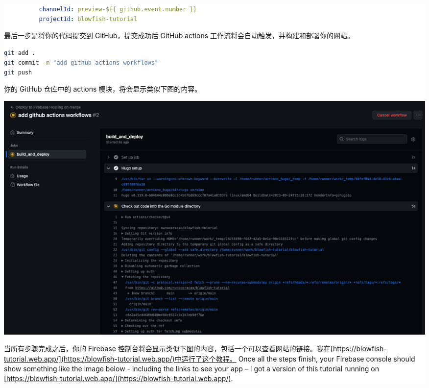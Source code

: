 ```yaml
          channelId: preview-${{ github.event.number }}
          projectId: blowfish-tutorial
```

最后一步是将你的代码提交到 GitHub，提交成功后 GitHub actions 工作流将会自动触发，并构建和部署你的网站。

```bash
git add .
git commit -m "add github actions workflows"  
git push  
```

你的 GitHub 仓库中的 actions 模块，将会显示类似下图的内容。

![gh actions](img/githubactions.png)

当所有步骤完成之后，你的 Firebase 控制台将会显示类似下图的内容，包括一个可以查看网站的链接。我在[https://blowfish-tutorial.web.app/](https://blowfish-tutorial.web.app/)中运行了这个教程。
Once all the steps finish, your Firebase console should show something like the image below - including the links to see your app – I got a version of this tutorial running on [https://blowfish-tutorial.web.app/](https://blowfish-tutorial.web.app/).
